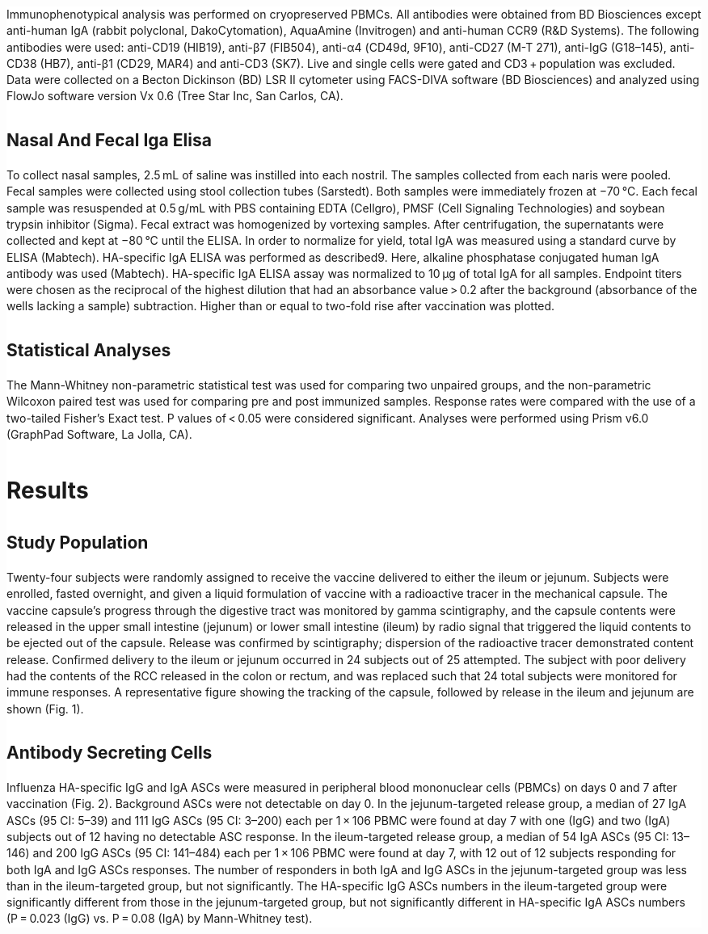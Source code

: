 Immunophenotypical analysis was performed on cryopreserved PBMCs. All antibodies were obtained from BD Biosciences except anti-human IgA (rabbit polyclonal, DakoCytomation), AquaAmine (Invitrogen) and anti-human CCR9 (R&D Systems). The following antibodies were used: anti-CD19 (HIB19), anti-β7 (FIB504), anti-α4 (CD49d, 9F10), anti-CD27 (M-T 271), anti-IgG (G18–145), anti-CD38 (HB7), anti-β1 (CD29, MAR4) and anti-CD3 (SK7). Live and single cells were gated and CD3 + population was excluded. Data were collected on a Becton Dickinson (BD) LSR II cytometer using FACS-DIVA software (BD Biosciences) and analyzed using FlowJo software version Vx 0.6 (Tree Star Inc, San Carlos, CA).

## Nasal And Fecal Iga Elisa

To collect nasal samples, 2.5 mL of saline was instilled into each nostril. The samples collected from each naris were pooled. Fecal samples were collected using stool collection tubes (Sarstedt). Both samples were immediately frozen at −70 °C. Each fecal sample was resuspended at 0.5 g/mL with PBS containing EDTA (Cellgro), PMSF (Cell Signaling Technologies) and soybean trypsin inhibitor (Sigma). Fecal extract was homogenized by vortexing samples. After centrifugation, the supernatants were collected and kept at −80 °C until the ELISA. In order to normalize for yield, total IgA was measured using a standard curve by ELISA (Mabtech). HA-specific IgA ELISA was performed as described9. Here, alkaline phosphatase conjugated human IgA antibody was used (Mabtech). HA-specific IgA ELISA assay was normalized to 10 μg of total IgA for all samples. Endpoint titers were chosen as the reciprocal of the highest dilution that had an absorbance value > 0.2 after the background (absorbance of the wells lacking a sample) subtraction. Higher than or equal to two-fold rise after vaccination was plotted.

## Statistical Analyses

The Mann-Whitney non-parametric statistical test was used for comparing two unpaired groups, and the non-parametric Wilcoxon paired test was used for comparing pre and post immunized samples. Response rates were compared with the use of a two-tailed Fisher’s Exact test. P values of < 0.05 were considered significant. Analyses were performed using Prism v6.0 (GraphPad Software, La Jolla, CA).

# Results

## Study Population

Twenty-four subjects were randomly assigned to receive the vaccine delivered to either the ileum or jejunum. Subjects were enrolled, fasted overnight, and given a liquid formulation of vaccine with a radioactive tracer in the mechanical capsule. The vaccine capsule’s progress through the digestive tract was monitored by gamma scintigraphy, and the capsule contents were released in the upper small intestine (jejunum) or lower small intestine (ileum) by radio signal that triggered the liquid contents to be ejected out of the capsule. Release was confirmed by scintigraphy; dispersion of the radioactive tracer demonstrated content release. Confirmed delivery to the ileum or jejunum occurred in 24 subjects out of 25 attempted. The subject with poor delivery had the contents of the RCC released in the colon or rectum, and was replaced such that 24 total subjects were monitored for immune responses. A representative figure showing the tracking of the capsule, followed by release in the ileum and jejunum are shown (Fig. 1).

## Antibody Secreting Cells

Influenza HA-specific IgG and IgA ASCs were measured in peripheral blood mononuclear cells (PBMCs) on days 0 and 7 after vaccination (Fig. 2). Background ASCs were not detectable on day 0. In the jejunum-targeted release group, a median of 27 IgA ASCs (95 CI: 5–39) and 111 IgG ASCs (95 CI: 3–200) each per 1 × 106 PBMC were found at day 7 with one (IgG) and two (IgA) subjects out of 12 having no detectable ASC response. In the ileum-targeted release group, a median of 54 IgA ASCs (95 CI: 13–146) and 200 IgG ASCs (95 CI: 141–484) each per 1 × 106 PBMC were found at day 7, with 12 out of 12 subjects responding for both IgA and IgG ASCs responses. The number of responders in both IgA and IgG ASCs in the jejunum-targeted group was less than in the ileum-targeted group, but not significantly. The HA-specific IgG ASCs numbers in the ileum-targeted group were significantly different from those in the jejunum-targeted group, but not significantly different in HA-specific IgA ASCs numbers (P = 0.023 (IgG) vs. P = 0.08 (IgA) by Mann-Whitney test).
